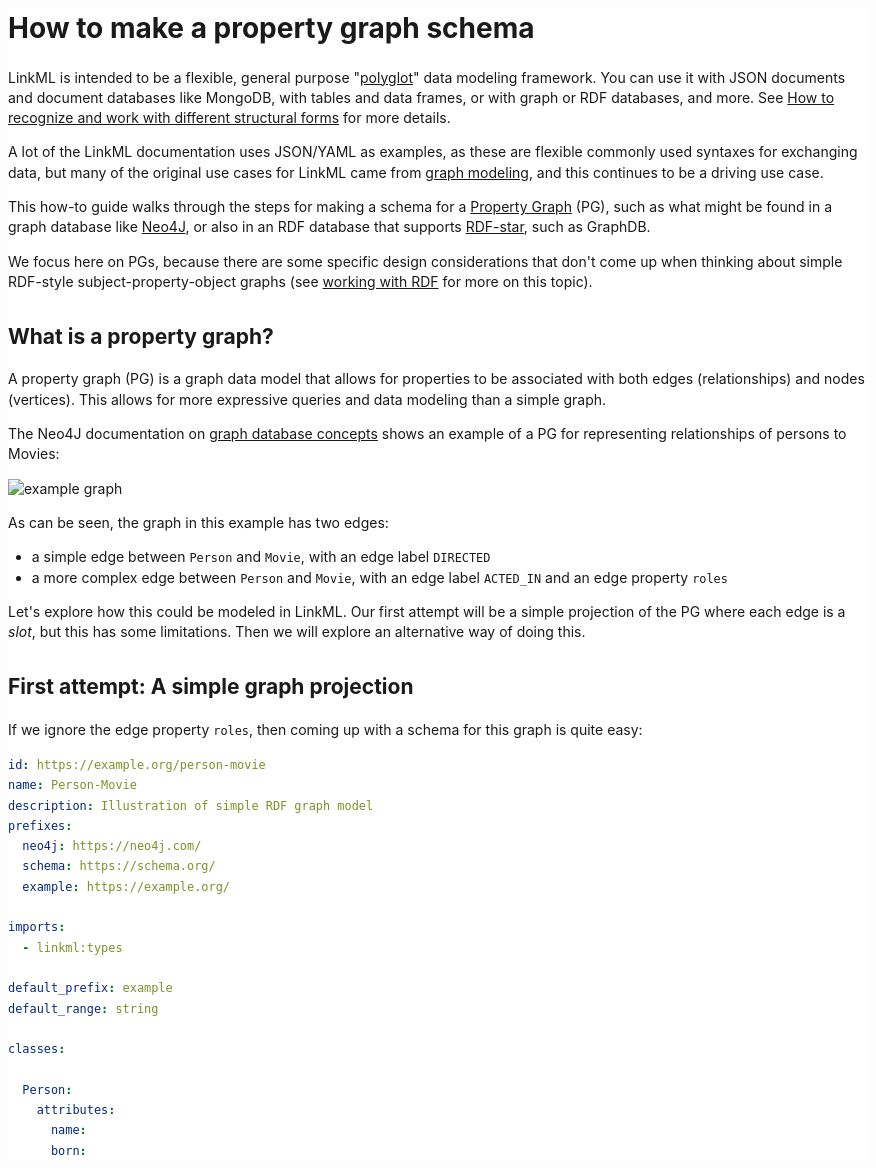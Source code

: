 # How to make a property graph schema

LinkML is intended to be a flexible, general purpose "[polyglot](https://github.com/json-ld/yaml-ld/issues/19)" data modeling framework. You can use it with JSON documents and document databases like MongoDB, with tables and data frames, or with graph or RDF databases, and more. See [How to recognize and work with different structural forms](recognize-structural-forms.md) for more details.

A lot of the LinkML documentation uses JSON/YAML as examples, as these are flexible commonly used syntaxes for exchanging data, but many of the original use cases for LinkML came from [graph modeling](https://biolink.github.io/biolink-model/), and this continues to be a driving use case.

This how-to guide walks through the steps for making a schema for a [Property Graph](https://en.wikipedia.org/wiki/Property_graph) (PG), such as what might be found in a graph database like [Neo4J](https://neo4j.com/), or also in an RDF database that supports [RDF-star](https://www.ontotext.com/knowledgehub/fundamentals/what-is-rdf-star/), such as GraphDB.

We focus here on PGs, because there are some specific design considerations that don't come up when thinking about simple RDF-style subject-property-object graphs (see [working with RDF](https://linkml.io/linkml/data/rdf.html) for more on this topic).

## What is a property graph?

A property graph (PG) is a graph data model that allows for properties to be associated with both edges (relationships) and nodes (vertices). This allows for more expressive queries and data modeling than a simple graph.

The Neo4J documentation on [graph database concepts](https://neo4j.com/docs/getting-started/appendix/graphdb-concepts/) shows an example of a PG for representing relationships of persons to Movies:

![example graph](https://neo4j.com/docs/getting-started/_images/graph_simple-arr.svg)

As can be seen, the graph in this example has two edges:

- a simple edge between `Person` and `Movie`, with an edge label `DIRECTED`
- a more complex edge between `Person` and `Movie`, with an edge label `ACTED_IN` and an edge property `roles`

Let's explore how this could be modeled in LinkML. Our first attempt will be a simple projection of the PG where each edge is a *slot*, but this has some limitations. Then we will explore an alternative way of doing this.

## First attempt: A simple graph projection

If we ignore the edge property `roles`, then coming up with a schema for this graph is quite easy:

```yaml
id: https://example.org/person-movie
name: Person-Movie
description: Illustration of simple RDF graph model
prefixes:
  neo4j: https://neo4j.com/
  schema: https://schema.org/
  example: https://example.org/

imports:
  - linkml:types
  
default_prefix: example
default_range: string
  
classes:

  Person:
    attributes:
      name:
      born:
```